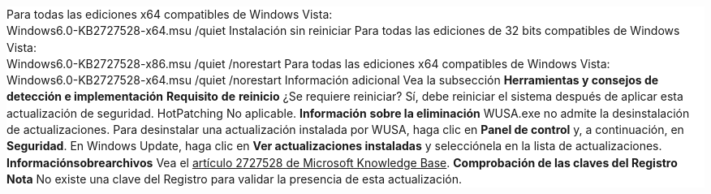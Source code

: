 </tr>
<tr class="even">
<td style="border:1px solid black;"></td>
<td style="border:1px solid black;">Para todas las ediciones x64 compatibles de Windows Vista:<br />
Windows6.0-KB2727528-x64.msu /quiet</td>
</tr>
<tr class="odd">
<td style="border:1px solid black;">Instalación sin reiniciar</td>
<td style="border:1px solid black;">Para todas las ediciones de 32 bits compatibles de Windows Vista:<br />
Windows6.0-KB2727528-x86.msu /quiet /norestart</td>
</tr>
<tr class="even">
<td style="border:1px solid black;"></td>
<td style="border:1px solid black;">Para todas las ediciones x64 compatibles de Windows Vista:<br />
Windows6.0-KB2727528-x64.msu /quiet /norestart</td>
</tr>
<tr class="odd">
<td style="border:1px solid black;">Información adicional</td>
<td style="border:1px solid black;">Vea la subsección <strong>Herramientas y consejos de detección e implementación</strong></td>
</tr>
<tr class="even">
<td style="border:1px solid black;"><strong>Requisito</strong> <strong>de</strong> <strong>reinicio</strong></td>
<td style="border:1px solid black;"></td>
</tr>
<tr class="odd">
<td style="border:1px solid black;">¿Se requiere reiniciar?</td>
<td style="border:1px solid black;">Sí, debe reiniciar el sistema después de aplicar esta actualización de seguridad.</td>
</tr>
<tr class="even">
<td style="border:1px solid black;">HotPatching</td>
<td style="border:1px solid black;">No aplicable.</td>
</tr>
<tr class="odd">
<td style="border:1px solid black;"><strong>Información</strong> <strong>sobre la eliminación</strong></td>
<td style="border:1px solid black;">WUSA.exe no admite la desinstalación de actualizaciones. Para desinstalar una actualización instalada por WUSA, haga clic en <strong>Panel de control</strong> y, a continuación, en <strong>Seguridad</strong>. En Windows Update, haga clic en <strong>Ver actualizaciones instaladas</strong> y selecciónela en la lista de actualizaciones.</td>
</tr>
<tr class="even">
<td style="border:1px solid black;"><strong>Informaciónsobrearchivos</strong></td>
<td style="border:1px solid black;">Vea el <a href="http://support.microsoft.com/kb/2727528">artículo 2727528 de Microsoft Knowledge Base</a>.</td>
</tr>
<tr class="odd">
<td style="border:1px solid black;"><strong>Comprobación de las claves del Registro</strong></td>
<td style="border:1px solid black;"><strong>Nota</strong> No existe una clave del Registro para validar la presencia de esta actualización.</td>
</tr>
</tbody>
</table>
  
